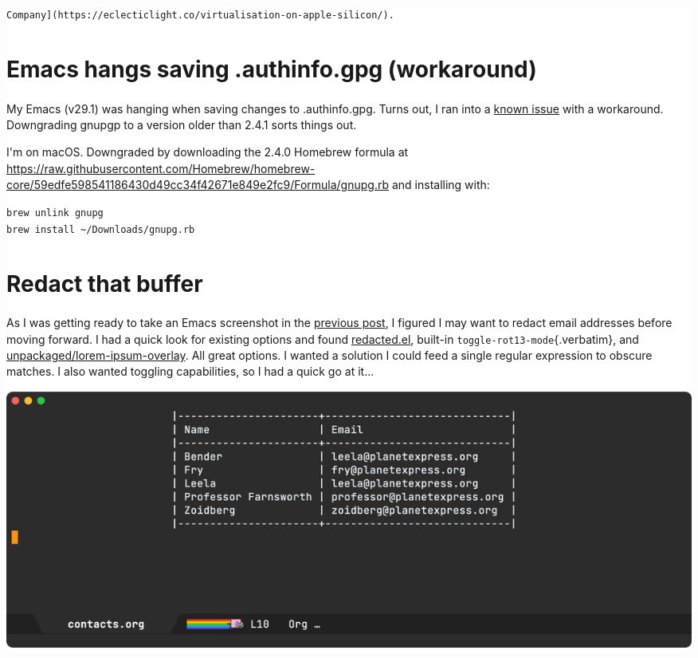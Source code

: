     Company](https://eclecticlight.co/virtualisation-on-apple-silicon/).

# Emacs hangs saving .authinfo.gpg (workaround)

My Emacs (v29.1) was hanging when saving changes to .authinfo.gpg. Turns
out, I ran into a [known
issue](http://git.savannah.gnu.org/cgit/emacs.git/commit/etc/PROBLEMS?id=1b9812af80b6ceec8418636dbf84c0fbcd3ab694)
with a workaround. Downgrading gnupgp to a version older than 2.4.1
sorts things out.

I'm on macOS. Downgraded by downloading the 2.4.0 Homebrew formula at
<https://raw.githubusercontent.com/Homebrew/homebrew-core/59edfe598541186430d49cc34f42671e849e2fc9/Formula/gnupg.rb>
and installing with:

``` sh
brew unlink gnupg
brew install ~/Downloads/gnupg.rb
```

# Redact that buffer

As I was getting ready to take an Emacs screenshot in the [previous
post](https://xenodium.com/emacs-send-to-kindle/), I figured I may want
to redact email addresses before moving forward. I had a quick look for
existing options and found
[redacted.el](https://github.com/bkaestner/redacted.el), built-in
`toggle-rot13-mode`{.verbatim}, and
[unpackaged/lorem-ipsum-overlay](https://github.com/alphapapa/unpackaged.el#obfuscate-buffer-text-with-lorem-ipsum-words).
All great options. I wanted a solution I could feed a single regular
expression to obscure matches. I also wanted toggling capabilities, so I
had a quick go at it...

![](images/redact-that-buffer/redact-regexp.gif)
